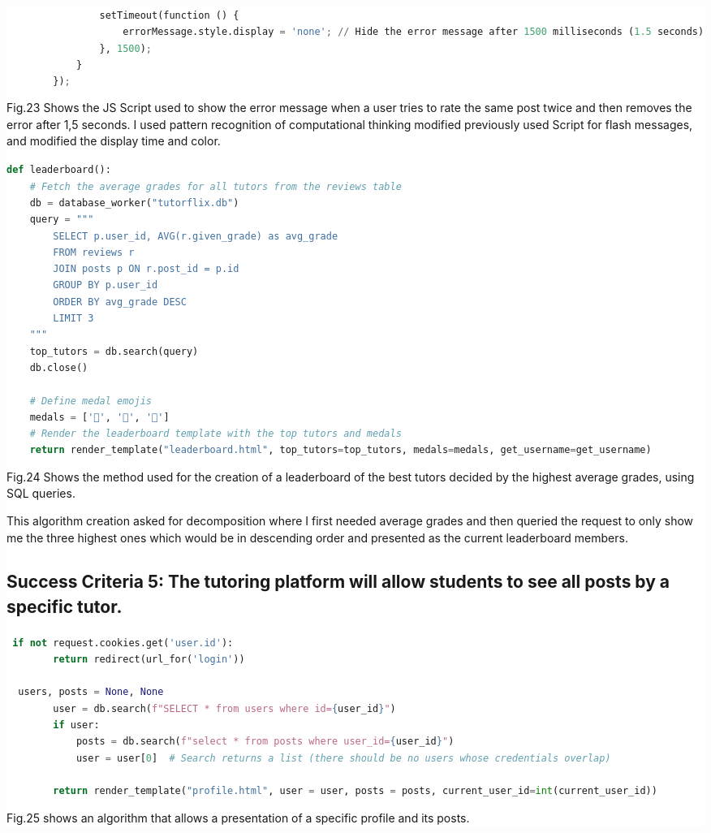 ```.py
                setTimeout(function () {
                    errorMessage.style.display = 'none'; // Hide the error message after 1500 milliseconds (1.5 seconds)
                }, 1500);
            }
        });
```
Fig.23 Shows the JS Script used to show the error message when a user tries to rate the same post twice and then removes the error after 1,5 seconds.
I used pattern recognition of computational thinking modified previously used Script for flash messages, and modified the display time and color.
```.py
def leaderboard():
    # Fetch the average grades for all tutors from the reviews table
    db = database_worker("tutorflix.db")
    query = """
        SELECT p.user_id, AVG(r.given_grade) as avg_grade
        FROM reviews r
        JOIN posts p ON r.post_id = p.id
        GROUP BY p.user_id
        ORDER BY avg_grade DESC
        LIMIT 3
    """
    top_tutors = db.search(query)
    db.close()

    # Define medal emojis
    medals = ['🥇', '🥈', '🥉']
    # Render the leaderboard template with the top tutors and medals
    return render_template("leaderboard.html", top_tutors=top_tutors, medals=medals, get_username=get_username)
```
Fig.24 Shows the method used for the creation of a leaderboard of the best tutors decided by the highest average grades, using SQL queries.

This algorithm creation asked for decomposition where I first needed average grades and then queried the request to only show me the three highest ones which would be in descending order and presented as the current leaderboard members.

## Success Criteria 5: The tutoring platform will allow students to see all posts by a specific tutor.
```.py
 if not request.cookies.get('user.id'):
        return redirect(url_for('login'))

  users, posts = None, None
        user = db.search(f"SELECT * from users where id={user_id}")
        if user:
            posts = db.search(f"select * from posts where user_id={user_id}")
            user = user[0]  # Search returns a list (there should be no users whose credentials overlap)

        return render_template("profile.html", user = user, posts = posts, current_user_id=int(current_user_id))
```
Fig.25 shows an algorithm that allows a presentation of a specific profile and its posts.


[^1]: Dream AI prompt: "Art representing Tutoring services, presenting a tutor and a student". 6 July 2023 https://dream.ai/create
[^2]: Sengar, Ritesh. “Python vs PHP: Which Is Better for Web Development?” Hackernoon, 7 Jan. 2021, hackernoon.com/python-vs-php-which-is-better-for-web-development-cj1236mj. 
[^3]: "Welcome to Flask." Flask Documentation, 15 Jan. 2023, flask.palletsprojects.com/en/2.1.x/. 
[^4]: Grinberg, Miguel. Flask Web Development: Developing Web Applications with Python. 2nd ed., O'Reilly Media, Inc., 2018. 
[^5]: “What Is a Database?” Oracle, https://www.oracle.com/database/what-is-database/. 
[^6]: "What is SQL?" W3Schools, W3Schools, https://www.w3schools.com/sql/
[^7]: https://www.smashingmagazine.com/2010/01/color-theory-for-designers-part-1-the-meaning-of-color/
[^8]: 4. Auth0. “JSON Web Tokens.” Auth0 Docs, https://auth0.com/docs/secure/tokens/json-web-tokens. 
[^9]: 4. Auth0. “JSON Web Tokens.” Auth0 Docs, https://auth0.com/docs/secure/tokens/json-web-tokens. 